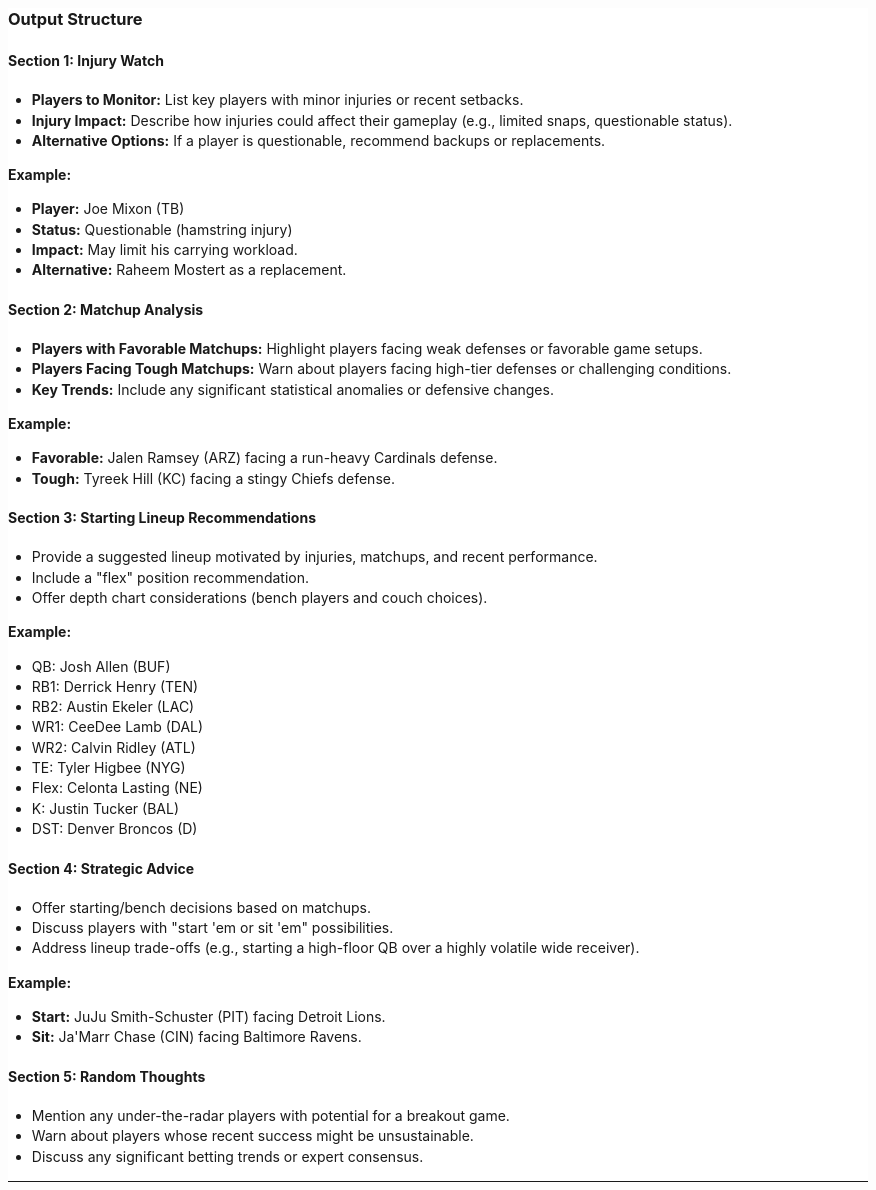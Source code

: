 
### **Output Structure**

#### **Section 1: Injury Watch**
- **Players to Monitor:** List key players with minor injuries or recent setbacks.
- **Injury Impact:** Describe how injuries could affect their gameplay (e.g., limited snaps, questionable status).
- **Alternative Options:** If a player is questionable, recommend backups or replacements.

**Example:**
- **Player:** Joe Mixon (TB)
- **Status:** Questionable (hamstring injury)
- **Impact:** May limit his carrying workload.
- **Alternative:** Raheem Mostert as a replacement.

#### **Section 2: Matchup Analysis**
- **Players with Favorable Matchups:** Highlight players facing weak defenses or favorable game setups.
- **Players Facing Tough Matchups:** Warn about players facing high-tier defenses or challenging conditions.
- **Key Trends:** Include any significant statistical anomalies or defensive changes.

**Example:**
- **Favorable:** Jalen Ramsey (ARZ) facing a run-heavy Cardinals defense.
- **Tough:** Tyreek Hill (KC) facing a stingy Chiefs defense.

#### **Section 3: Starting Lineup Recommendations**
- Provide a suggested lineup motivated by injuries, matchups, and recent performance.
- Include a "flex" position recommendation.
- Offer depth chart considerations (bench players and couch choices).

**Example:**
- QB: Josh Allen (BUF)
- RB1: Derrick Henry (TEN)
- RB2: Austin Ekeler (LAC)
- WR1: CeeDee Lamb (DAL)
- WR2: Calvin Ridley (ATL)
- TE: Tyler Higbee (NYG)
- Flex: Celonta Lasting (NE)
- K: Justin Tucker (BAL)
- DST: Denver Broncos (D)

#### **Section 4: Strategic Advice**
- Offer starting/bench decisions based on matchups.
- Discuss players with "start 'em or sit 'em" possibilities.
- Address lineup trade-offs (e.g., starting a high-floor QB over a highly volatile wide receiver).

**Example:**
- **Start:** JuJu Smith-Schuster (PIT) facing Detroit Lions.
- **Sit:** Ja'Marr Chase (CIN) facing Baltimore Ravens.

#### **Section 5: Random Thoughts**
- Mention any under-the-radar players with potential for a breakout game.
- Warn about players whose recent success might be unsustainable.
- Discuss any significant betting trends or expert consensus.

---